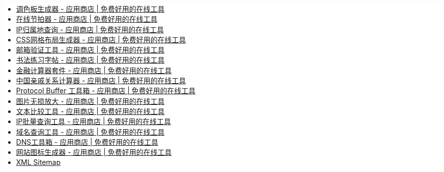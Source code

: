 - [调色板生成器 - 应用商店 | 免费好用的在线工具](https://tools.cmdragon.cn/zh/apps/color-palette)
- [在线节拍器 - 应用商店 | 免费好用的在线工具](https://tools.cmdragon.cn/zh/apps/online-metronome)
- [IP归属地查询 - 应用商店 | 免费好用的在线工具](https://tools.cmdragon.cn/zh/apps/ip-geolocation)
- [CSS网格布局生成器 - 应用商店 | 免费好用的在线工具](https://tools.cmdragon.cn/zh/apps/css-grid-layout)
- [邮箱验证工具 - 应用商店 | 免费好用的在线工具](https://tools.cmdragon.cn/zh/apps/email-validator)
- [书法练习字帖 - 应用商店 | 免费好用的在线工具](https://tools.cmdragon.cn/zh/apps/calligraphy-practice)
- [金融计算器套件 - 应用商店 | 免费好用的在线工具](https://tools.cmdragon.cn/zh/apps/finance-calculator-suite)
- [中国亲戚关系计算器 - 应用商店 | 免费好用的在线工具](https://tools.cmdragon.cn/zh/apps/chinese-kinship-calculator)
- [Protocol Buffer 工具箱 - 应用商店 | 免费好用的在线工具](https://tools.cmdragon.cn/zh/apps/protobuf-toolkit)
- [图片无损放大 - 应用商店 | 免费好用的在线工具](https://tools.cmdragon.cn/zh/apps/image-upscaler)
- [文本比较工具 - 应用商店 | 免费好用的在线工具](https://tools.cmdragon.cn/zh/apps/text-compare)
- [IP批量查询工具 - 应用商店 | 免费好用的在线工具](https://tools.cmdragon.cn/zh/apps/ip-batch-lookup)
- [域名查询工具 - 应用商店 | 免费好用的在线工具](https://tools.cmdragon.cn/zh/apps/domain-finder)
- [DNS工具箱 - 应用商店 | 免费好用的在线工具](https://tools.cmdragon.cn/zh/apps/dns-toolkit)
- [网站图标生成器 - 应用商店 | 免费好用的在线工具](https://tools.cmdragon.cn/zh/apps/favicon-generator)
- [XML Sitemap](https://tools.cmdragon.cn/sitemap_index.xml)
